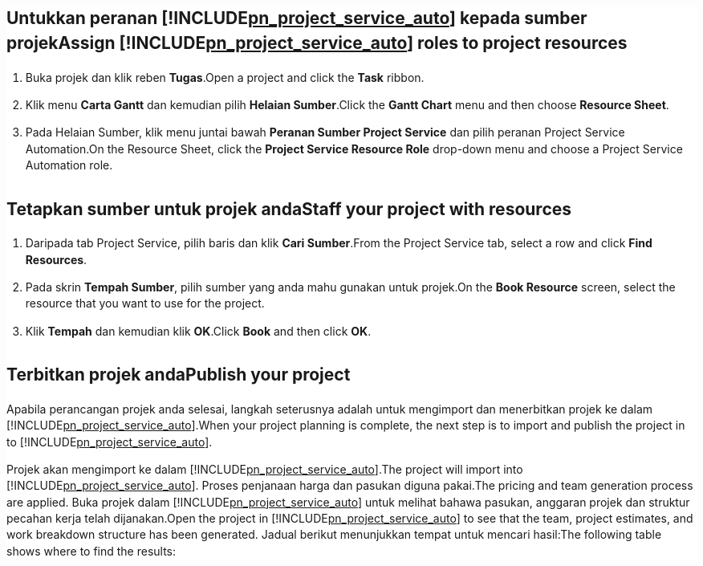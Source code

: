 ## <a name="assign-pn_project_service_auto-roles-to-project-resources"></a><span data-ttu-id="4c2d5-128">Untukkan peranan [!INCLUDE[pn_project_service_auto](../includes/pn-project-service-auto.md)] kepada sumber projek</span><span class="sxs-lookup"><span data-stu-id="4c2d5-128">Assign [!INCLUDE[pn_project_service_auto](../includes/pn-project-service-auto.md)] roles to project resources</span></span>  

1.  <span data-ttu-id="4c2d5-129">Buka projek dan klik reben **Tugas**.</span><span class="sxs-lookup"><span data-stu-id="4c2d5-129">Open a project and click the **Task** ribbon.</span></span>  

2.  <span data-ttu-id="4c2d5-130">Klik menu **Carta Gantt** dan kemudian pilih **Helaian Sumber**.</span><span class="sxs-lookup"><span data-stu-id="4c2d5-130">Click the **Gantt Chart** menu and then choose **Resource Sheet**.</span></span>  

3.  <span data-ttu-id="4c2d5-131">Pada Helaian Sumber, klik menu juntai bawah **Peranan Sumber Project Service** dan pilih peranan Project Service Automation.</span><span class="sxs-lookup"><span data-stu-id="4c2d5-131">On the Resource Sheet, click the **Project Service Resource Role** drop-down menu and choose a Project Service Automation role.</span></span>  

## <a name="staff-your-project-with-resources"></a><span data-ttu-id="4c2d5-132">Tetapkan sumber untuk projek anda</span><span class="sxs-lookup"><span data-stu-id="4c2d5-132">Staff your project with resources</span></span>  

1.  <span data-ttu-id="4c2d5-133">Daripada tab Project Service, pilih baris dan klik **Cari Sumber**.</span><span class="sxs-lookup"><span data-stu-id="4c2d5-133">From the Project Service tab, select a row and click **Find Resources**.</span></span>  

2.  <span data-ttu-id="4c2d5-134">Pada skrin **Tempah Sumber**, pilih sumber yang anda mahu gunakan untuk projek.</span><span class="sxs-lookup"><span data-stu-id="4c2d5-134">On the **Book Resource** screen, select the resource that you want to use for the project.</span></span>  

3.  <span data-ttu-id="4c2d5-135">Klik **Tempah** dan kemudian klik **OK**.</span><span class="sxs-lookup"><span data-stu-id="4c2d5-135">Click **Book** and then click **OK**.</span></span>  

## <a name="publish-your-project"></a><span data-ttu-id="4c2d5-136">Terbitkan projek anda</span><span class="sxs-lookup"><span data-stu-id="4c2d5-136">Publish your project</span></span>  
<span data-ttu-id="4c2d5-137">Apabila perancangan projek anda selesai, langkah seterusnya adalah untuk mengimport dan menerbitkan projek ke dalam [!INCLUDE[pn_project_service_auto](../includes/pn-project-service-auto.md)].</span><span class="sxs-lookup"><span data-stu-id="4c2d5-137">When your project planning is complete, the next step is to import and publish the project in to [!INCLUDE[pn_project_service_auto](../includes/pn-project-service-auto.md)].</span></span>  

<span data-ttu-id="4c2d5-138">Projek akan mengimport ke dalam [!INCLUDE[pn_project_service_auto](../includes/pn-project-service-auto.md)].</span><span class="sxs-lookup"><span data-stu-id="4c2d5-138">The project will import into [!INCLUDE[pn_project_service_auto](../includes/pn-project-service-auto.md)].</span></span> <span data-ttu-id="4c2d5-139">Proses penjanaan harga dan pasukan diguna pakai.</span><span class="sxs-lookup"><span data-stu-id="4c2d5-139">The pricing and team generation process are applied.</span></span> <span data-ttu-id="4c2d5-140">Buka projek dalam [!INCLUDE[pn_project_service_auto](../includes/pn-project-service-auto.md)] untuk melihat bahawa pasukan, anggaran projek dan struktur pecahan kerja telah dijanakan.</span><span class="sxs-lookup"><span data-stu-id="4c2d5-140">Open the project in [!INCLUDE[pn_project_service_auto](../includes/pn-project-service-auto.md)] to see that the team, project estimates, and work breakdown structure has been generated.</span></span> <span data-ttu-id="4c2d5-141">Jadual berikut menunjukkan tempat untuk mencari hasil:</span><span class="sxs-lookup"><span data-stu-id="4c2d5-141">The following table shows where to find the results:</span></span>
